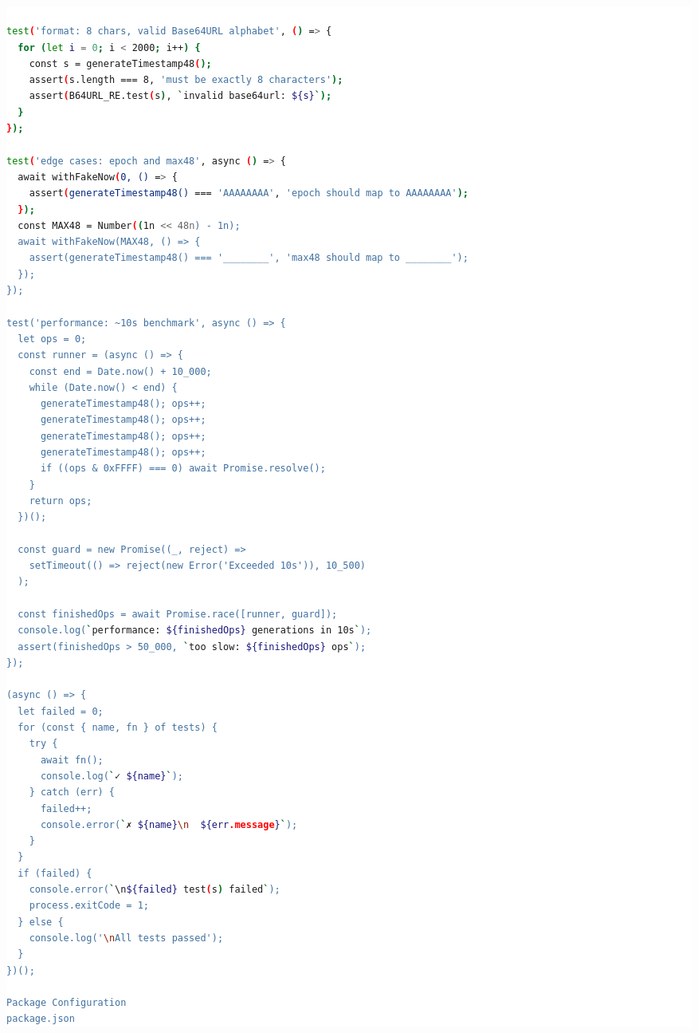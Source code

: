 ```bash

test('format: 8 chars, valid Base64URL alphabet', () => {
  for (let i = 0; i < 2000; i++) {
    const s = generateTimestamp48();
    assert(s.length === 8, 'must be exactly 8 characters');
    assert(B64URL_RE.test(s), `invalid base64url: ${s}`);
  }
});

test('edge cases: epoch and max48', async () => {
  await withFakeNow(0, () => {
    assert(generateTimestamp48() === 'AAAAAAAA', 'epoch should map to AAAAAAAA');
  });
  const MAX48 = Number((1n << 48n) - 1n);
  await withFakeNow(MAX48, () => {
    assert(generateTimestamp48() === '________', 'max48 should map to ________');
  });
});

test('performance: ~10s benchmark', async () => {
  let ops = 0;
  const runner = (async () => {
    const end = Date.now() + 10_000;
    while (Date.now() < end) {
      generateTimestamp48(); ops++;
      generateTimestamp48(); ops++;
      generateTimestamp48(); ops++;
      generateTimestamp48(); ops++;
      if ((ops & 0xFFFF) === 0) await Promise.resolve();
    }
    return ops;
  })();

  const guard = new Promise((_, reject) =>
    setTimeout(() => reject(new Error('Exceeded 10s')), 10_500)
  );

  const finishedOps = await Promise.race([runner, guard]);
  console.log(`performance: ${finishedOps} generations in 10s`);
  assert(finishedOps > 50_000, `too slow: ${finishedOps} ops`);
});

(async () => {
  let failed = 0;
  for (const { name, fn } of tests) {
    try {
      await fn();
      console.log(`✓ ${name}`);
    } catch (err) {
      failed++;
      console.error(`✗ ${name}\n  ${err.message}`);
    }
  }
  if (failed) {
    console.error(`\n${failed} test(s) failed`);
    process.exitCode = 1;
  } else {
    console.log('\nAll tests passed');
  }
})();

Package Configuration
package.json
```